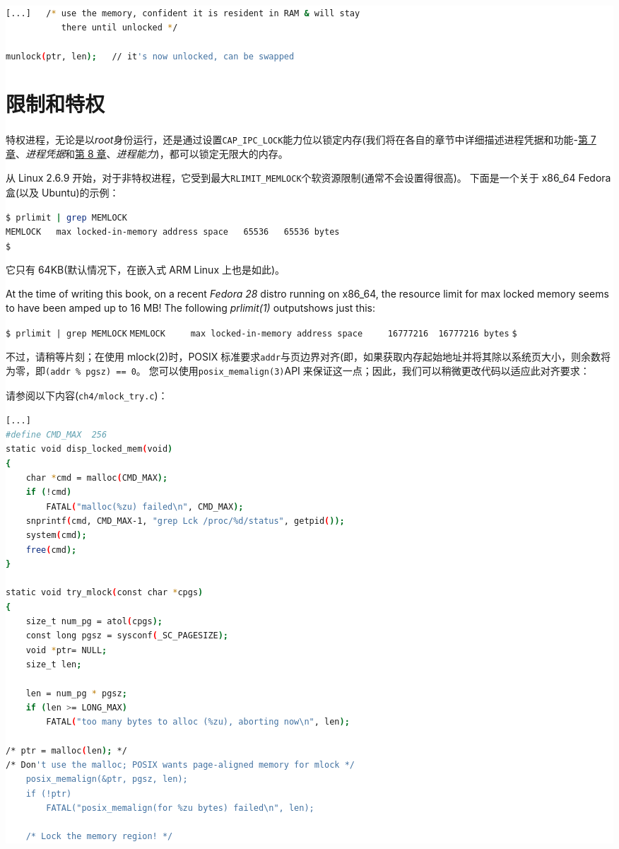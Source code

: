 ```sh
[...]   /* use the memory, confident it is resident in RAM & will stay  
           there until unlocked */

munlock(ptr, len);   // it's now unlocked, can be swapped
```

# 限制和特权

特权进程，无论是以*root*身份运行，还是通过设置`CAP_IPC_LOCK`能力位以锁定内存(我们将在各自的章节中详细描述进程凭据和功能-[第 7 章](07.html)、*进程凭据*和[第 8 章](08.html)、*进程能力*)，都可以锁定无限大的内存。

从 Linux 2.6.9 开始，对于非特权进程，它受到最大`RLIMIT_MEMLOCK`个软资源限制(通常不会设置得很高)。 下面是一个关于 x86_64 Fedora 盒(以及 Ubuntu)的示例：

```sh
$ prlimit | grep MEMLOCK
MEMLOCK   max locked-in-memory address space   65536   65536 bytes
$ 
```

它只有 64KB(默认情况下，在嵌入式 ARM Linux 上也是如此)。

At the time of writing this book, on a recent *Fedora 28* distro running on x86_64, the resource limit for max locked memory seems to have been amped up to 16 MB! The following *prlimit(1)* outputshows just this:  

`$ prlimit | grep MEMLOCK`
`MEMLOCK     max locked-in-memory address space     16777216  16777216 bytes`
`$`

不过，请稍等片刻；在使用 mlock(2)时，POSIX 标准要求`addr`与页边界对齐(即，如果获取内存起始地址并将其除以系统页大小，则余数将为零，即`(addr % pgsz) == 0`。 您可以使用`posix_memalign(3)`API 来保证这一点；因此，我们可以稍微更改代码以适应此对齐要求：

请参阅以下内容(`ch4/mlock_try.c`)：

```sh
[...]
#define CMD_MAX  256
static void disp_locked_mem(void)
{
    char *cmd = malloc(CMD_MAX);
    if (!cmd)
        FATAL("malloc(%zu) failed\n", CMD_MAX);
    snprintf(cmd, CMD_MAX-1, "grep Lck /proc/%d/status", getpid());
    system(cmd);
    free(cmd);
}

static void try_mlock(const char *cpgs)
{
    size_t num_pg = atol(cpgs);
    const long pgsz = sysconf(_SC_PAGESIZE);
    void *ptr= NULL;
    size_t len;

    len = num_pg * pgsz;
    if (len >= LONG_MAX)
        FATAL("too many bytes to alloc (%zu), aborting now\n", len);

/* ptr = malloc(len); */
/* Don't use the malloc; POSIX wants page-aligned memory for mlock */
    posix_memalign(&ptr, pgsz, len);
    if (!ptr)
        FATAL("posix_memalign(for %zu bytes) failed\n", len);

    /* Lock the memory region! */
```